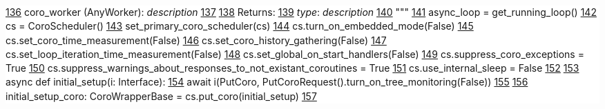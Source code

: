 </span><span id="L-136"><a href="#L-136"><span class="linenos">136</span></a><span class="sd">        coro_worker (AnyWorker): _description_</span>
</span><span id="L-137"><a href="#L-137"><span class="linenos">137</span></a>
</span><span id="L-138"><a href="#L-138"><span class="linenos">138</span></a><span class="sd">    Returns:</span>
</span><span id="L-139"><a href="#L-139"><span class="linenos">139</span></a><span class="sd">        _type_: _description_</span>
</span><span id="L-140"><a href="#L-140"><span class="linenos">140</span></a><span class="sd">    &quot;&quot;&quot;</span>
</span><span id="L-141"><a href="#L-141"><span class="linenos">141</span></a>    <span class="n">async_loop</span> <span class="o">=</span> <span class="n">get_running_loop</span><span class="p">()</span>
</span><span id="L-142"><a href="#L-142"><span class="linenos">142</span></a>    <span class="n">cs</span> <span class="o">=</span> <span class="n">CoroScheduler</span><span class="p">()</span>
</span><span id="L-143"><a href="#L-143"><span class="linenos">143</span></a>    <span class="n">set_primary_coro_scheduler</span><span class="p">(</span><span class="n">cs</span><span class="p">)</span>
</span><span id="L-144"><a href="#L-144"><span class="linenos">144</span></a>    <span class="n">cs</span><span class="o">.</span><span class="n">turn_on_embedded_mode</span><span class="p">(</span><span class="kc">False</span><span class="p">)</span>
</span><span id="L-145"><a href="#L-145"><span class="linenos">145</span></a>    <span class="n">cs</span><span class="o">.</span><span class="n">set_coro_time_measurement</span><span class="p">(</span><span class="kc">False</span><span class="p">)</span>
</span><span id="L-146"><a href="#L-146"><span class="linenos">146</span></a>    <span class="n">cs</span><span class="o">.</span><span class="n">set_coro_history_gathering</span><span class="p">(</span><span class="kc">False</span><span class="p">)</span>
</span><span id="L-147"><a href="#L-147"><span class="linenos">147</span></a>    <span class="n">cs</span><span class="o">.</span><span class="n">set_loop_iteration_time_measurement</span><span class="p">(</span><span class="kc">False</span><span class="p">)</span>
</span><span id="L-148"><a href="#L-148"><span class="linenos">148</span></a>    <span class="n">cs</span><span class="o">.</span><span class="n">set_global_on_start_handlers</span><span class="p">(</span><span class="kc">False</span><span class="p">)</span>
</span><span id="L-149"><a href="#L-149"><span class="linenos">149</span></a>    <span class="n">cs</span><span class="o">.</span><span class="n">suppress_coro_exceptions</span> <span class="o">=</span> <span class="kc">True</span>
</span><span id="L-150"><a href="#L-150"><span class="linenos">150</span></a>    <span class="n">cs</span><span class="o">.</span><span class="n">suppress_warnings_about_responses_to_not_existant_coroutines</span> <span class="o">=</span> <span class="kc">True</span>
</span><span id="L-151"><a href="#L-151"><span class="linenos">151</span></a>    <span class="n">cs</span><span class="o">.</span><span class="n">use_internal_sleep</span> <span class="o">=</span> <span class="kc">False</span>
</span><span id="L-152"><a href="#L-152"><span class="linenos">152</span></a>
</span><span id="L-153"><a href="#L-153"><span class="linenos">153</span></a>    <span class="k">async</span> <span class="k">def</span> <span class="nf">initial_setup</span><span class="p">(</span><span class="n">i</span><span class="p">:</span> <span class="n">Interface</span><span class="p">):</span>
</span><span id="L-154"><a href="#L-154"><span class="linenos">154</span></a>        <span class="k">await</span> <span class="n">i</span><span class="p">(</span><span class="n">PutCoro</span><span class="p">,</span> <span class="n">PutCoroRequest</span><span class="p">()</span><span class="o">.</span><span class="n">turn_on_tree_monitoring</span><span class="p">(</span><span class="kc">False</span><span class="p">))</span>
</span><span id="L-155"><a href="#L-155"><span class="linenos">155</span></a>
</span><span id="L-156"><a href="#L-156"><span class="linenos">156</span></a>    <span class="n">initial_setup_coro</span><span class="p">:</span> <span class="n">CoroWrapperBase</span> <span class="o">=</span> <span class="n">cs</span><span class="o">.</span><span class="n">put_coro</span><span class="p">(</span><span class="n">initial_setup</span><span class="p">)</span>
</span><span id="L-157"><a href="#L-157"><span class="linenos">157</span></a>